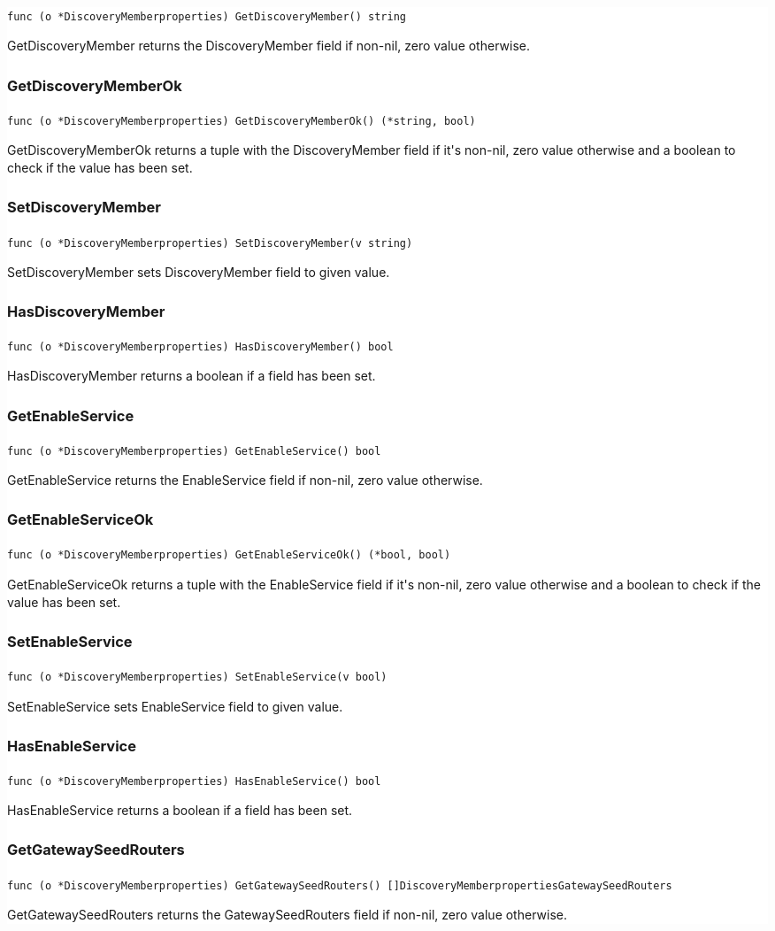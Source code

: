 `func (o *DiscoveryMemberproperties) GetDiscoveryMember() string`

GetDiscoveryMember returns the DiscoveryMember field if non-nil, zero value otherwise.

### GetDiscoveryMemberOk

`func (o *DiscoveryMemberproperties) GetDiscoveryMemberOk() (*string, bool)`

GetDiscoveryMemberOk returns a tuple with the DiscoveryMember field if it's non-nil, zero value otherwise
and a boolean to check if the value has been set.

### SetDiscoveryMember

`func (o *DiscoveryMemberproperties) SetDiscoveryMember(v string)`

SetDiscoveryMember sets DiscoveryMember field to given value.

### HasDiscoveryMember

`func (o *DiscoveryMemberproperties) HasDiscoveryMember() bool`

HasDiscoveryMember returns a boolean if a field has been set.

### GetEnableService

`func (o *DiscoveryMemberproperties) GetEnableService() bool`

GetEnableService returns the EnableService field if non-nil, zero value otherwise.

### GetEnableServiceOk

`func (o *DiscoveryMemberproperties) GetEnableServiceOk() (*bool, bool)`

GetEnableServiceOk returns a tuple with the EnableService field if it's non-nil, zero value otherwise
and a boolean to check if the value has been set.

### SetEnableService

`func (o *DiscoveryMemberproperties) SetEnableService(v bool)`

SetEnableService sets EnableService field to given value.

### HasEnableService

`func (o *DiscoveryMemberproperties) HasEnableService() bool`

HasEnableService returns a boolean if a field has been set.

### GetGatewaySeedRouters

`func (o *DiscoveryMemberproperties) GetGatewaySeedRouters() []DiscoveryMemberpropertiesGatewaySeedRouters`

GetGatewaySeedRouters returns the GatewaySeedRouters field if non-nil, zero value otherwise.
